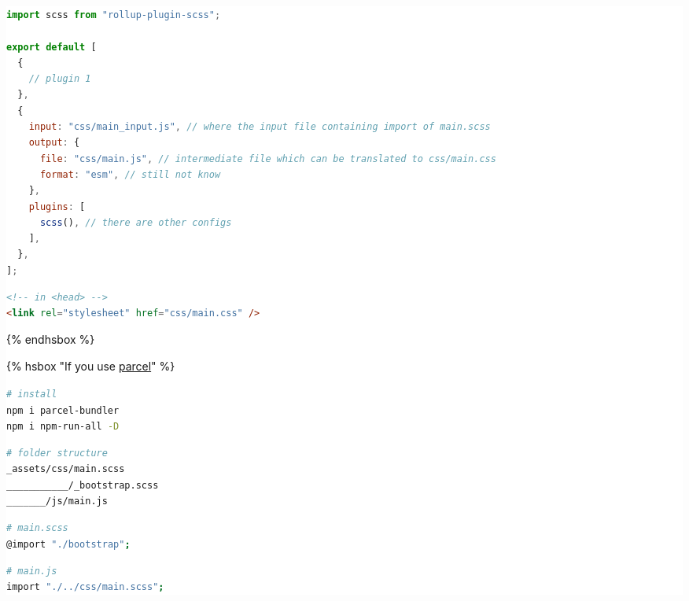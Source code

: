 </div>

```js
import scss from "rollup-plugin-scss";

export default [
  {
    // plugin 1
  },
  {
    input: "css/main_input.js", // where the input file containing import of main.scss
    output: {
      file: "css/main.js", // intermediate file which can be translated to css/main.css
      format: "esm", // still not know
    },
    plugins: [
      scss(), // there are other configs
    ],
  },
];
```

```html
<!-- in <head> -->
<link rel="stylesheet" href="css/main.css" />
```

{% endhsbox %}

{% hsbox "If you use [parcel](https://parceljs.org)" %}

<div class="col-2-equal">

```bash
# install
npm i parcel-bundler
npm i npm-run-all -D
```

```bash
# folder structure
_assets/css/main.scss
___________/_bootstrap.scss
_______/js/main.js
```

</div>

<div class="col-2-equal">

```bash
# main.scss
@import "./bootstrap";
```

```bash
# main.js
import "./../css/main.scss";
```
